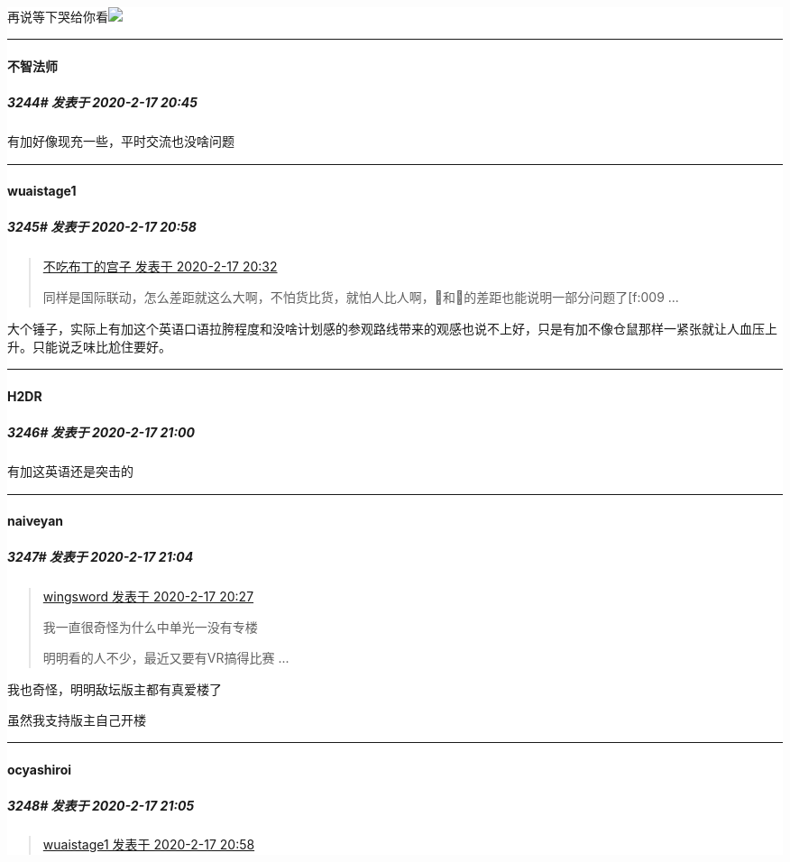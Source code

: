 再说等下哭给你看<img src="https://static.saraba1st.com/image/smiley/face2017/067.png" referrerpolicy="no-referrer">


-----

####  不智法师  
##### 3244#       发表于 2020-2-17 20:45


有加好像现充一些，平时交流也没啥问题


-----

####  wuaistage1  
##### 3245#       发表于 2020-2-17 20:58


<blockquote><a href="httphttps://bbs.saraba1st.com/2b/forum.php?mod=redirect&amp;goto=findpost&amp;pid=46444321&amp;ptid=1909283" target="_blank">不吃布丁的宫子 发表于 2020-2-17 20:32</a>

同样是国际联动，怎么差距就这么大啊，不怕货比货，就怕人比人啊，🐹和🐰的差距也能说明一部分问题了[f:009 ...</blockquote>
大个锤子，实际上有加这个英语口语拉胯程度和没啥计划感的参观路线带来的观感也说不上好，只是有加不像仓鼠那样一紧张就让人血压上升。只能说乏味比尬住要好。


-----

####  H2DR  
##### 3246#       发表于 2020-2-17 21:00


有加这英语还是突击的


-----

####  naiveyan  
##### 3247#       发表于 2020-2-17 21:04


<blockquote><a href="httphttps://bbs.saraba1st.com/2b/forum.php?mod=redirect&amp;goto=findpost&amp;pid=46444277&amp;ptid=1909283" target="_blank">wingsword 发表于 2020-2-17 20:27</a>

我一直很奇怪为什么中单光一没有专楼

明明看的人不少，最近又要有VR搞得比赛 ...</blockquote>
我也奇怪，明明敌坛版主都有真爱楼了

虽然我支持版主自己开楼


-----

####  ocyashiroi  
##### 3248#       发表于 2020-2-17 21:05


<blockquote><a href="httphttps://bbs.saraba1st.com/2b/forum.php?mod=redirect&amp;goto=findpost&amp;pid=46444558&amp;ptid=1909283" target="_blank">wuaistage1 发表于 2020-2-17 20:58</a>

